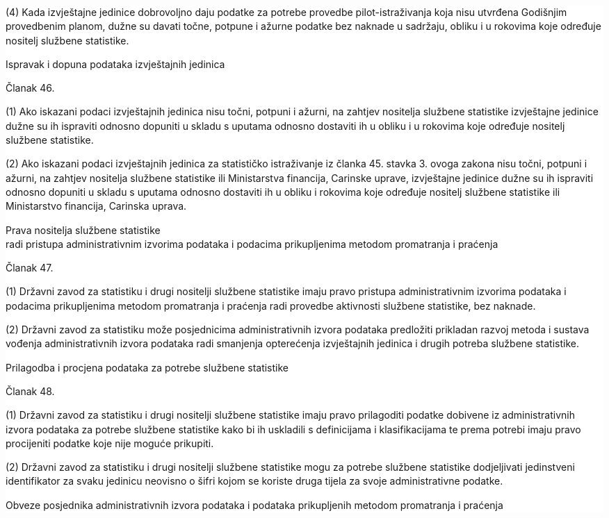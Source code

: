 \(4\) Kada izvještajne jedinice dobrovoljno daju podatke za potrebe
provedbe pilot-istraživanja koja nisu utvrđena Godišnjim provedbenim
planom, dužne su davati točne, potpune i ažurne podatke bez naknade u
sadržaju, obliku i u rokovima koje određuje nositelj službene
statistike.

Ispravak i dopuna podataka izvještajnih jedinica

Članak 46.

\(1\) Ako iskazani podaci izvještajnih jedinica nisu točni, potpuni i
ažurni, na zahtjev nositelja službene statistike izvještajne jedinice
dužne su ih ispraviti odnosno dopuniti u skladu s uputama odnosno
dostaviti ih u obliku i u rokovima koje određuje nositelj službene
statistike.

\(2\) Ako iskazani podaci izvještajnih jedinica za statističko
istraživanje iz članka 45. stavka 3. ovoga zakona nisu točni, potpuni i
ažurni, na zahtjev nositelja službene statistike ili Ministarstva
financija, Carinske uprave, izvještajne jedinice dužne su ih ispraviti
odnosno dopuniti u skladu s uputama odnosno dostaviti ih u obliku i
rokovima koje određuje nositelj službene statistike ili Ministarstvo
financija, Carinska uprava.

Prava nositelja službene statistike\
radi pristupa administrativnim izvorima podataka i podacima
prikupljenima metodom promatranja i praćenja

Članak 47.

\(1\) Državni zavod za statistiku i drugi nositelji službene statistike
imaju pravo pristupa administrativnim izvorima podataka i podacima
prikupljenima metodom promatranja i praćenja radi provedbe aktivnosti
službene statistike, bez naknade.

\(2\) Državni zavod za statistiku može posjednicima administrativnih
izvora podataka predložiti prikladan razvoj metoda i sustava vođenja
administrativnih izvora podataka radi smanjenja opterećenja izvještajnih
jedinica i drugih potreba službene statistike.

Prilagodba i procjena podataka za potrebe službene statistike

Članak 48.

\(1\) Državni zavod za statistiku i drugi nositelji službene statistike
imaju pravo prilagoditi podatke dobivene iz administrativnih izvora
podataka za potrebe službene statistike kako bi ih uskladili s
definicijama i klasifikacijama te prema potrebi imaju pravo procijeniti
podatke koje nije moguće prikupiti.

\(2\) Državni zavod za statistiku i drugi nositelji službene statistike
mogu za potrebe službene statistike dodjeljivati jedinstveni
identifikator za svaku jedinicu neovisno o šifri kojom se koriste druga
tijela za svoje administrativne podatke.

Obveze posjednika administrativnih izvora podataka i podataka
prikupljenih metodom promatranja i praćenja
